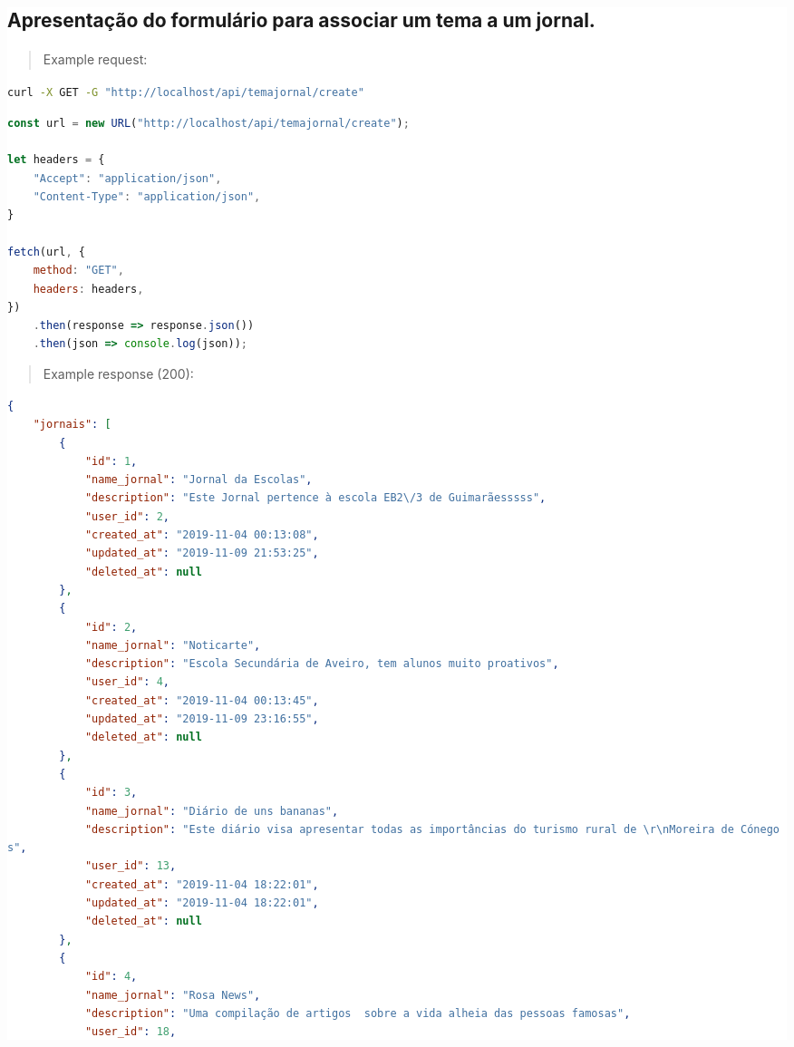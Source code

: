 


## Apresentação do formulário para associar um tema a um jornal.

> Example request:

```bash
curl -X GET -G "http://localhost/api/temajornal/create" 
```

```javascript
const url = new URL("http://localhost/api/temajornal/create");

let headers = {
    "Accept": "application/json",
    "Content-Type": "application/json",
}

fetch(url, {
    method: "GET",
    headers: headers,
})
    .then(response => response.json())
    .then(json => console.log(json));
```


> Example response (200):

```json
{
    "jornais": [
        {
            "id": 1,
            "name_jornal": "Jornal da Escolas",
            "description": "Este Jornal pertence à escola EB2\/3 de Guimarãesssss",
            "user_id": 2,
            "created_at": "2019-11-04 00:13:08",
            "updated_at": "2019-11-09 21:53:25",
            "deleted_at": null
        },
        {
            "id": 2,
            "name_jornal": "Noticarte",
            "description": "Escola Secundária de Aveiro, tem alunos muito proativos",
            "user_id": 4,
            "created_at": "2019-11-04 00:13:45",
            "updated_at": "2019-11-09 23:16:55",
            "deleted_at": null
        },
        {
            "id": 3,
            "name_jornal": "Diário de uns bananas",
            "description": "Este diário visa apresentar todas as importâncias do turismo rural de \r\nMoreira de Cónegos",
            "user_id": 13,
            "created_at": "2019-11-04 18:22:01",
            "updated_at": "2019-11-04 18:22:01",
            "deleted_at": null
        },
        {
            "id": 4,
            "name_jornal": "Rosa News",
            "description": "Uma compilação de artigos  sobre a vida alheia das pessoas famosas",
            "user_id": 18,
```